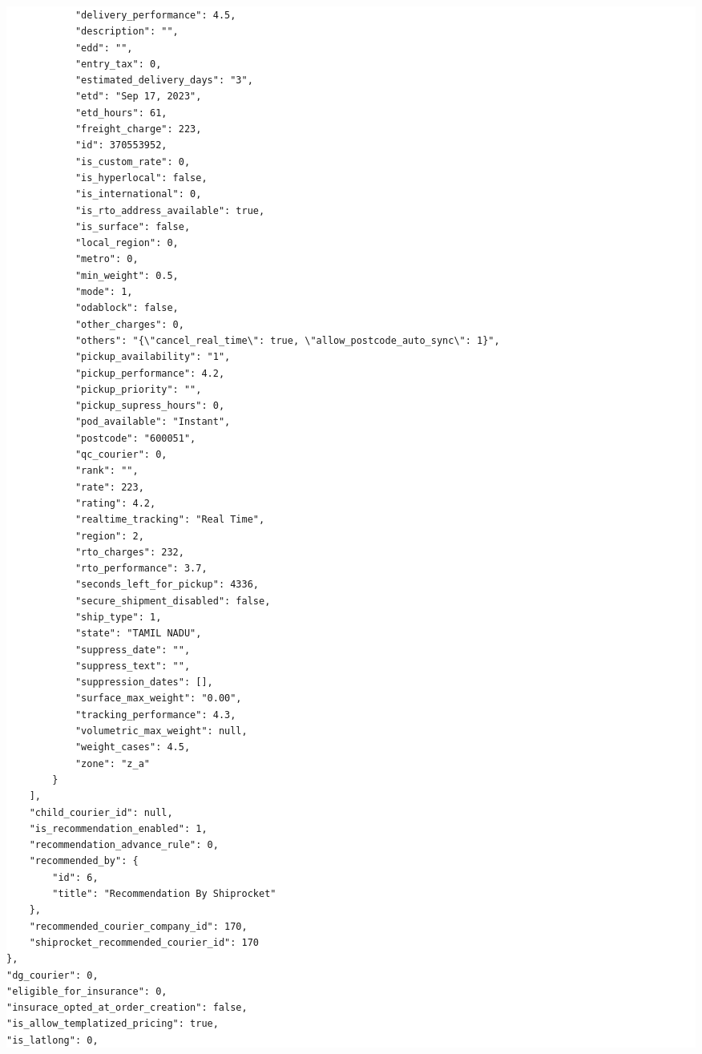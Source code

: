                 "delivery_performance": 4.5,
                "description": "",
                "edd": "",
                "entry_tax": 0,
                "estimated_delivery_days": "3",
                "etd": "Sep 17, 2023",
                "etd_hours": 61,
                "freight_charge": 223,
                "id": 370553952,
                "is_custom_rate": 0,
                "is_hyperlocal": false,
                "is_international": 0,
                "is_rto_address_available": true,
                "is_surface": false,
                "local_region": 0,
                "metro": 0,
                "min_weight": 0.5,
                "mode": 1,
                "odablock": false,
                "other_charges": 0,
                "others": "{\"cancel_real_time\": true, \"allow_postcode_auto_sync\": 1}",
                "pickup_availability": "1",
                "pickup_performance": 4.2,
                "pickup_priority": "",
                "pickup_supress_hours": 0,
                "pod_available": "Instant",
                "postcode": "600051",
                "qc_courier": 0,
                "rank": "",
                "rate": 223,
                "rating": 4.2,
                "realtime_tracking": "Real Time",
                "region": 2,
                "rto_charges": 232,
                "rto_performance": 3.7,
                "seconds_left_for_pickup": 4336,
                "secure_shipment_disabled": false,
                "ship_type": 1,
                "state": "TAMIL NADU",
                "suppress_date": "",
                "suppress_text": "",
                "suppression_dates": [],
                "surface_max_weight": "0.00",
                "tracking_performance": 4.3,
                "volumetric_max_weight": null,
                "weight_cases": 4.5,
                "zone": "z_a"
            }
        ],
        "child_courier_id": null,
        "is_recommendation_enabled": 1,
        "recommendation_advance_rule": 0,
        "recommended_by": {
            "id": 6,
            "title": "Recommendation By Shiprocket"
        },
        "recommended_courier_company_id": 170,
        "shiprocket_recommended_courier_id": 170
    },
    "dg_courier": 0,
    "eligible_for_insurance": 0,
    "insurace_opted_at_order_creation": false,
    "is_allow_templatized_pricing": true,
    "is_latlong": 0,